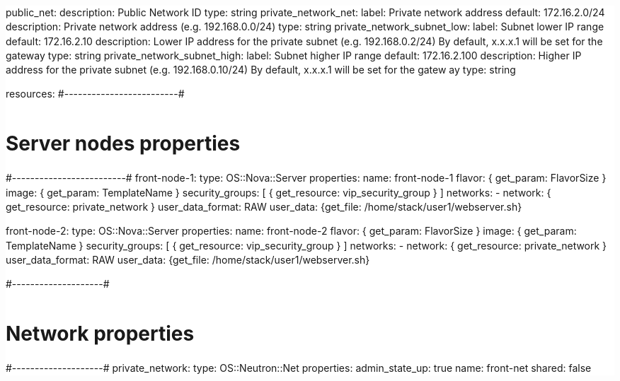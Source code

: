   public_net:
    description: Public Network ID
    type: string
  private_network_net:
    label: Private network address
    default: 172.16.2.0/24
    description: Private network address (e.g. 192.168.0.0/24)
    type: string
  private_network_subnet_low:
    label: Subnet lower IP range
    default: 172.16.2.10
    description: Lower IP address for the private subnet (e.g. 192.168.0.2/24) By default, x.x.x.1 will be set for the gateway
    type: string
  private_network_subnet_high:
    label: Subnet higher IP range
    default: 172.16.2.100
    description: Higher IP address for the private subnet (e.g. 192.168.0.10/24) By default, x.x.x.1 will be set for the gatew
ay
    type: string

resources:
  #-------------------------#
  # Server nodes properties #
  #-------------------------#
  front-node-1:
    type: OS::Nova::Server
    properties:
      name: front-node-1
      flavor: { get_param: FlavorSize }
      image: { get_param: TemplateName }
      security_groups: [ { get_resource: vip_security_group } ]
      networks:
        - network: { get_resource: private_network }
      user_data_format: RAW
      user_data: {get_file: /home/stack/user1/webserver.sh}

  front-node-2:
    type: OS::Nova::Server
    properties:
      name: front-node-2
      flavor: { get_param: FlavorSize }
      image: { get_param: TemplateName }
      security_groups: [ { get_resource: vip_security_group } ]
      networks:
        - network: { get_resource: private_network }
      user_data_format: RAW
      user_data: {get_file: /home/stack/user1/webserver.sh}

  #--------------------#
  # Network properties #
  #--------------------#
  private_network:
    type: OS::Neutron::Net
    properties:
      admin_state_up: true
      name: front-net
      shared: false

